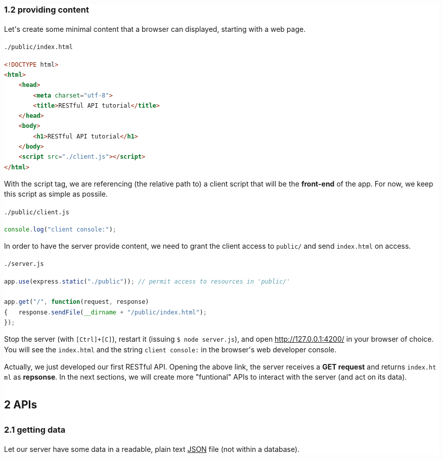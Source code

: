 ### 1.2 providing content

Let's create some minimal content that a browser can displayed, starting with a web page.

`./public/index.html`
```html
<!DOCTYPE html>
<html>
    <head>
        <meta charset="utf-8">
        <title>RESTful API tutorial</title>
    </head>
    <body>
        <h1>RESTful API tutorial</h1>
    </body>
    <script src="./client.js"></script>
</html>
```
With the script tag, we are referencing (the relative path to) a client script that will be the **front-end** of the app.
For now, we keep this script as simple as possile.

`./public/client.js`
```javascript
console.log("client console:");
```
In order to have the server provide content, we need to grant the client access to `public/` and send `index.html` on access.

`./server.js`
```javascript
app.use(express.static("./public")); // permit access to resources in 'public/'

app.get("/", function(request, response)
{   response.sendFile(__dirname + "/public/index.html");
});
```
Stop the server (with `[Ctrl]+[C]`), restart it (issuing `$ node server.js`), and open http://127.0.0.1:4200/ in your browser of choice.
You will see the `index.html` and the string `client console:` in the browser's web developer console.

Actually, we just developed our first RESTful API.
Opening the above link, the server receives a **GET request** and returns `index.html` as **repsonse**.
In the next sections, we will create more "funtional" APIs to interact with the server (and act on its data).

## 2 APIs

### 2.1 getting data

Let our server have some data in a readable, plain text [JSON](https://en.wikipedia.org/wiki/JSON) file (not within a database).
